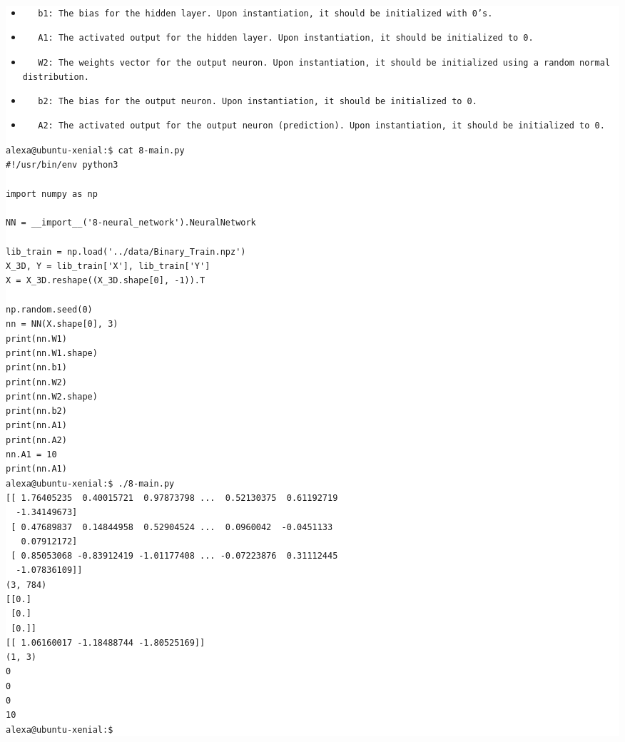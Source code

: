 *        b1: The bias for the hidden layer. Upon instantiation, it should be initialized with 0’s.
*        A1: The activated output for the hidden layer. Upon instantiation, it should be initialized to 0.
*        W2: The weights vector for the output neuron. Upon instantiation, it should be initialized using a random normal distribution.
*        b2: The bias for the output neuron. Upon instantiation, it should be initialized to 0.
*        A2: The activated output for the output neuron (prediction). Upon instantiation, it should be initialized to 0.
```
alexa@ubuntu-xenial:$ cat 8-main.py
#!/usr/bin/env python3

import numpy as np

NN = __import__('8-neural_network').NeuralNetwork

lib_train = np.load('../data/Binary_Train.npz')
X_3D, Y = lib_train['X'], lib_train['Y']
X = X_3D.reshape((X_3D.shape[0], -1)).T

np.random.seed(0)
nn = NN(X.shape[0], 3)
print(nn.W1)
print(nn.W1.shape)
print(nn.b1)
print(nn.W2)
print(nn.W2.shape)
print(nn.b2)
print(nn.A1)
print(nn.A2)
nn.A1 = 10
print(nn.A1)
alexa@ubuntu-xenial:$ ./8-main.py
[[ 1.76405235  0.40015721  0.97873798 ...  0.52130375  0.61192719
  -1.34149673]
 [ 0.47689837  0.14844958  0.52904524 ...  0.0960042  -0.0451133
   0.07912172]
 [ 0.85053068 -0.83912419 -1.01177408 ... -0.07223876  0.31112445
  -1.07836109]]
(3, 784)
[[0.]
 [0.]
 [0.]]
[[ 1.06160017 -1.18488744 -1.80525169]]
(1, 3)
0
0
0
10
alexa@ubuntu-xenial:$
```
